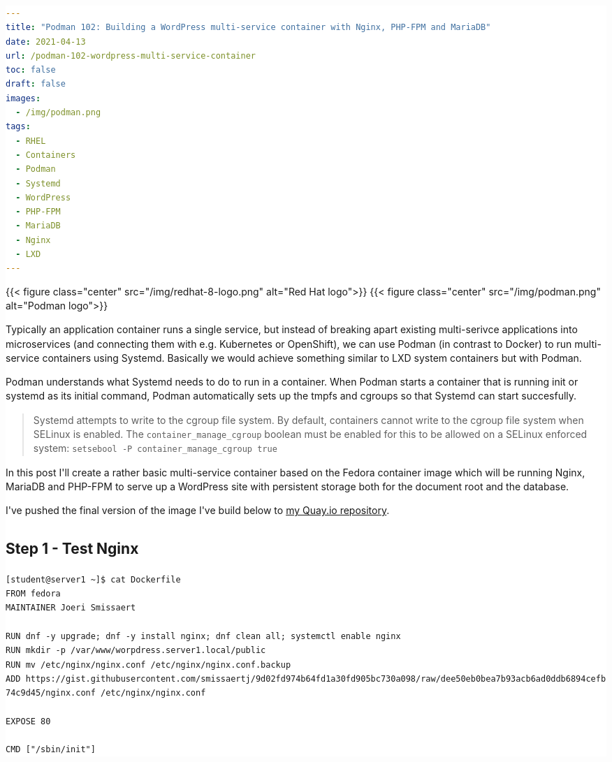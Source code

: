 ```yaml
---
title: "Podman 102: Building a WordPress multi-service container with Nginx, PHP-FPM and MariaDB"
date: 2021-04-13
url: /podman-102-wordpress-multi-service-container
toc: false
draft: false
images:
  - /img/podman.png
tags:
  - RHEL
  - Containers
  - Podman
  - Systemd
  - WordPress
  - PHP-FPM
  - MariaDB
  - Nginx
  - LXD
---
```


{{< figure class="center" src="/img/redhat-8-logo.png" alt="Red Hat logo">}}
{{< figure class="center" src="/img/podman.png" alt="Podman logo">}}


Typically an application container runs a single service, but instead of breaking apart existing multi-serivce applications into microservices (and connecting them with e.g. Kubernetes or OpenShift), we can use Podman (in contrast to Docker) to run multi-service containers using Systemd. Basically we would achieve something similar to LXD system containers but with Podman.

Podman understands what Systemd needs to do to run in a container. When Podman starts a container that is running init or systemd as its initial command, Podman automatically sets up the tmpfs and cgroups so that Systemd can start succesfully.

>Systemd attempts to write to the cgroup file system. By default, containers cannot write to the cgroup file system when SELinux is enabled. The `container_manage_cgroup` boolean must be enabled for this to be allowed on a SELinux enforced system: `setsebool -P container_manage_cgroup true`

In this post I'll create a rather basic multi-service container based on the Fedora container image which will be running Nginx, MariaDB and PHP-FPM to serve up a WordPress site with persistent storage both for the document root and the database.

I've pushed the final version of the image I've build below to [my Quay.io repository](https://quay.io/repository/smissaertj/fedora_wordpress?tab=info).

## Step 1 - Test Nginx

```
[student@server1 ~]$ cat Dockerfile
FROM fedora
MAINTAINER Joeri Smissaert

RUN dnf -y upgrade; dnf -y install nginx; dnf clean all; systemctl enable nginx
RUN mkdir -p /var/www/worpdress.server1.local/public
RUN mv /etc/nginx/nginx.conf /etc/nginx/nginx.conf.backup
ADD https://gist.githubusercontent.com/smissaertj/9d02fd974b64fd1a30fd905bc730a098/raw/dee50eb0bea7b93acb6ad0ddb6894cefb74c9d45/nginx.conf /etc/nginx/nginx.conf

EXPOSE 80

CMD ["/sbin/init"]
```
